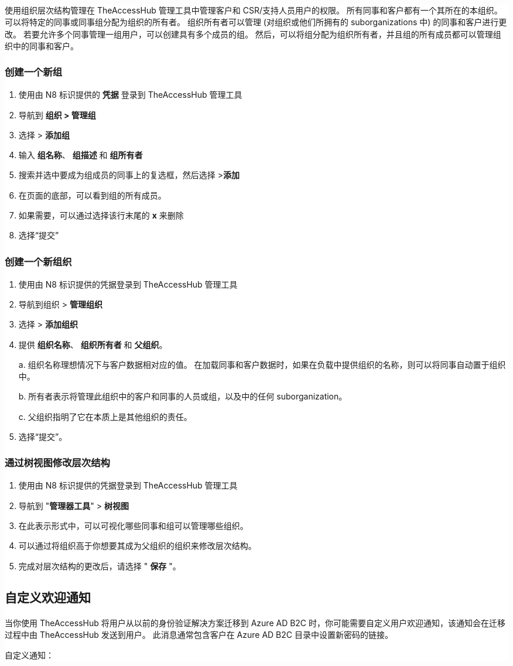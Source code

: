 使用组织层次结构管理在 TheAccessHub 管理工具中管理客户和 CSR/支持人员用户的权限。 所有同事和客户都有一个其所在的本组织。 可以将特定的同事或同事组分配为组织的所有者。  组织所有者可以管理 (对组织或他们所拥有的 suborganizations 中) 的同事和客户进行更改。 若要允许多个同事管理一组用户，可以创建具有多个成员的组。 然后，可以将组分配为组织所有者，并且组的所有成员都可以管理组织中的同事和客户。

### <a name="create-a-new-group"></a>创建一个新组

1. 使用由 N8 标识提供的 **凭据** 登录到 TheAccessHub 管理工具

2. 导航到 **组织 > 管理组**

3. 选择 > **添加组**

4. 输入 **组名称**、 **组描述** 和 **组所有者**

5. 搜索并选中要成为组成员的同事上的复选框，然后选择 >**添加**

6. 在页面的底部，可以看到组的所有成员。

7. 如果需要，可以通过选择该行末尾的 **x** 来删除

8. 选择“提交”

### <a name="create-a-new-organization"></a>创建一个新组织

1. 使用由 N8 标识提供的凭据登录到 TheAccessHub 管理工具

2. 导航到组织 > **管理组织**

3. 选择 > **添加组织**

4. 提供 **组织名称**、 **组织所有者** 和 **父组织**。

    a. 组织名称理想情况下与客户数据相对应的值。 在加载同事和客户数据时，如果在负载中提供组织的名称，则可以将同事自动置于组织中。

    b. 所有者表示将管理此组织中的客户和同事的人员或组，以及中的任何 suborganization。

    c. 父组织指明了它在本质上是其他组织的责任。

5. 选择“提交”。 

### <a name="modify-the-hierarchy-via-the-tree-view"></a>通过树视图修改层次结构

1. 使用由 N8 标识提供的凭据登录到 TheAccessHub 管理工具

2. 导航到 "**管理器工具**"  >  **树视图**

3. 在此表示形式中，可以可视化哪些同事和组可以管理哪些组织。

4. 可以通过将组织高于你想要其成为父组织的组织来修改层次结构。

5. 完成对层次结构的更改后，请选择 " **保存** "。

## <a name="customize-welcome-notification"></a>自定义欢迎通知

当你使用 TheAccessHub 将用户从以前的身份验证解决方案迁移到 Azure AD B2C 时，你可能需要自定义用户欢迎通知，该通知会在迁移过程中由 TheAccessHub 发送到用户。 此消息通常包含客户在 Azure AD B2C 目录中设置新密码的链接。

自定义通知：
